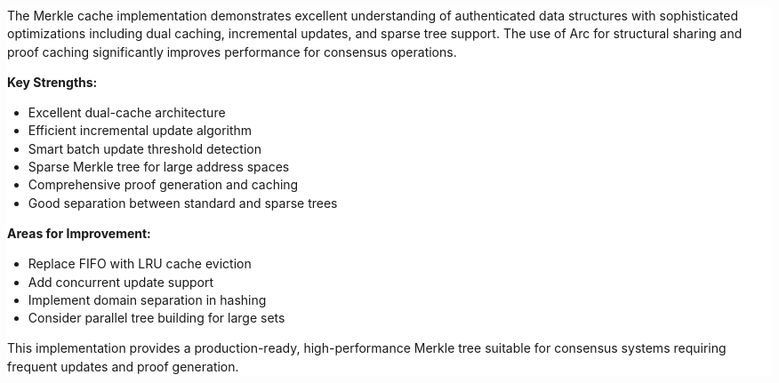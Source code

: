 The Merkle cache implementation demonstrates excellent understanding of authenticated data structures with sophisticated optimizations including dual caching, incremental updates, and sparse tree support. The use of Arc for structural sharing and proof caching significantly improves performance for consensus operations.

**Key Strengths:**
- Excellent dual-cache architecture
- Efficient incremental update algorithm
- Smart batch update threshold detection
- Sparse Merkle tree for large address spaces
- Comprehensive proof generation and caching
- Good separation between standard and sparse trees

**Areas for Improvement:**
- Replace FIFO with LRU cache eviction
- Add concurrent update support
- Implement domain separation in hashing
- Consider parallel tree building for large sets

This implementation provides a production-ready, high-performance Merkle tree suitable for consensus systems requiring frequent updates and proof generation.
